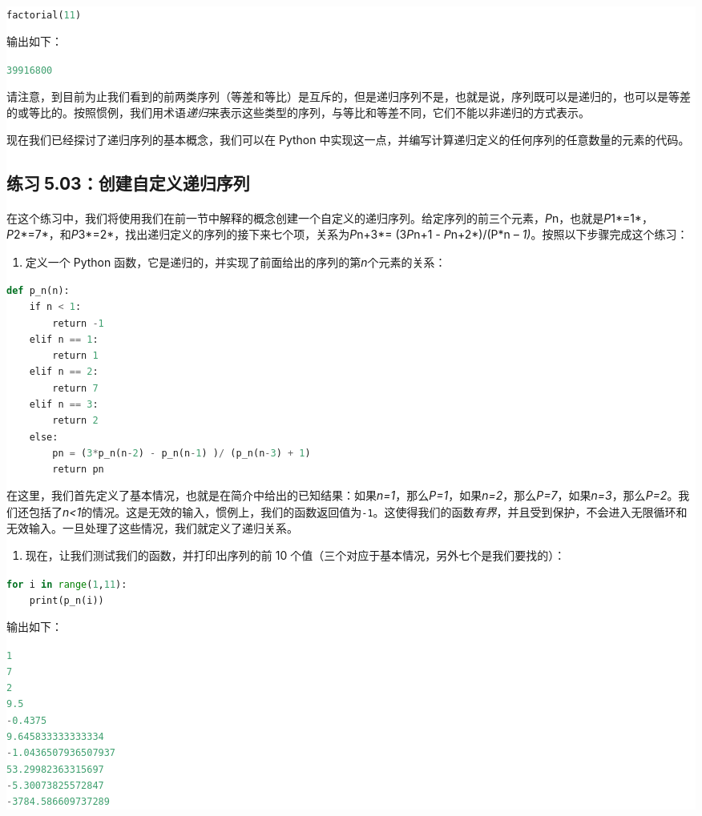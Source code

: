 ```py
factorial(11)
```

输出如下：

```py
39916800
```

请注意，到目前为止我们看到的前两类序列（等差和等比）是互斥的，但是递归序列不是，也就是说，序列既可以是递归的，也可以是等差的或等比的。按照惯例，我们用术语*递归*来表示这些类型的序列，与等比和等差不同，它们不能以非递归的方式表示。

现在我们已经探讨了递归序列的基本概念，我们可以在 Python 中实现这一点，并编写计算递归定义的任何序列的任意数量的元素的代码。

## 练习 5.03：创建自定义递归序列

在这个练习中，我们将使用我们在前一节中解释的概念创建一个自定义的递归序列。给定序列的前三个元素，*P*n，也就是*P*1*=1*，*P*2*=7*，和*P*3*=2*，找出递归定义的序列的接下来七个项，关系为*P*n+3*= (3*P*n+1 *- P*n+2*)/(P*n *– 1)*。按照以下步骤完成这个练习：

1.  定义一个 Python 函数，它是递归的，并实现了前面给出的序列的第*n*个元素的关系：

```py
def p_n(n):
    if n < 1:
        return -1
    elif n == 1:
        return 1
    elif n == 2:
        return 7
    elif n == 3:
        return 2
    else:
        pn = (3*p_n(n-2) - p_n(n-1) )/ (p_n(n-3) + 1)
        return pn
```

在这里，我们首先定义了基本情况，也就是在简介中给出的已知结果：如果*n=1*，那么*P=1*，如果*n=2*，那么*P=7*，如果*n=3*，那么*P=2*。我们还包括了*n<1*的情况。这是无效的输入，惯例上，我们的函数返回值为`-1`。这使得我们的函数*有界*，并且受到保护，不会进入无限循环和无效输入。一旦处理了这些情况，我们就定义了递归关系。

1.  现在，让我们测试我们的函数，并打印出序列的前 10 个值（三个对应于基本情况，另外七个是我们要找的）：

```py
for i in range(1,11):
    print(p_n(i))
```

输出如下：

```py
1
7
2
9.5
-0.4375
9.645833333333334
-1.0436507936507937
53.29982363315697
-5.30073825572847
-3784.586609737289
```
